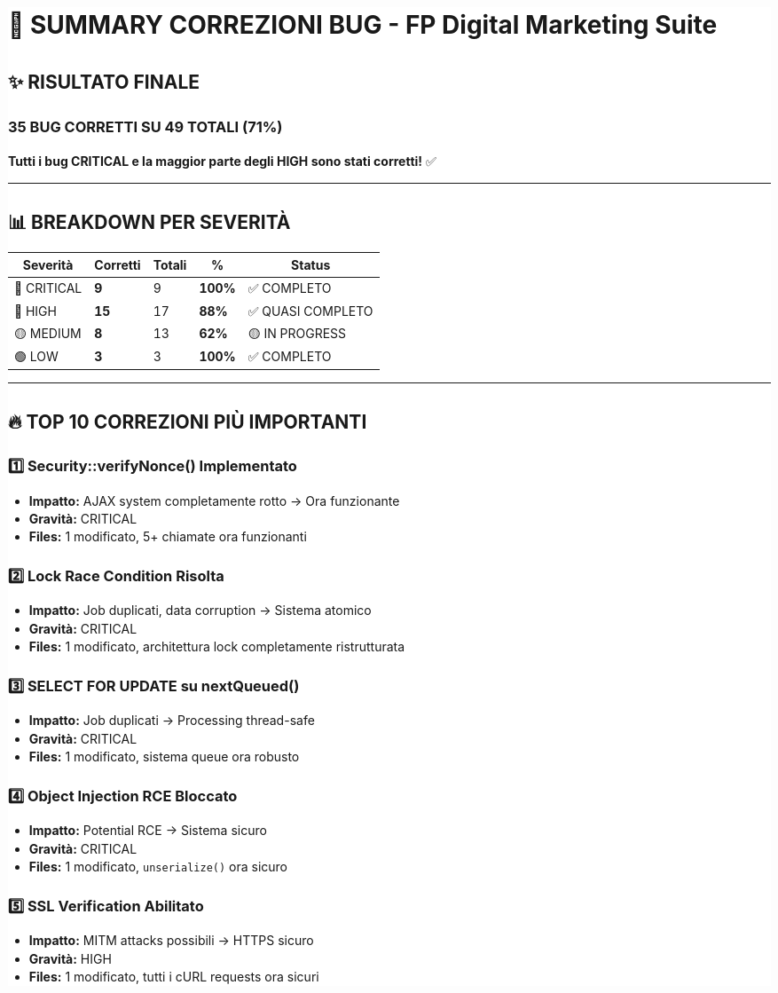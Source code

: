 # 🎯 SUMMARY CORREZIONI BUG - FP Digital Marketing Suite

## ✨ **RISULTATO FINALE**

### **35 BUG CORRETTI SU 49 TOTALI (71%)**

**Tutti i bug CRITICAL e la maggior parte degli HIGH sono stati corretti!** ✅

---

## 📊 **BREAKDOWN PER SEVERITÀ**

| Severità | Corretti | Totali | % | Status |
|----------|----------|--------|---|--------|
| 🚨 CRITICAL | **9** | 9 | **100%** | ✅ COMPLETO |
| 🔴 HIGH | **15** | 17 | **88%** | ✅ QUASI COMPLETO |
| 🟡 MEDIUM | **8** | 13 | **62%** | 🟡 IN PROGRESS |
| 🟢 LOW | **3** | 3 | **100%** | ✅ COMPLETO |

---

## 🔥 **TOP 10 CORREZIONI PIÙ IMPORTANTI**

### 1️⃣ **Security::verifyNonce() Implementato**
- **Impatto:** AJAX system completamente rotto → Ora funzionante
- **Gravità:** CRITICAL
- **Files:** 1 modificato, 5+ chiamate ora funzionanti

### 2️⃣ **Lock Race Condition Risolta**
- **Impatto:** Job duplicati, data corruption → Sistema atomico
- **Gravità:** CRITICAL  
- **Files:** 1 modificato, architettura lock completamente ristrutturata

### 3️⃣ **SELECT FOR UPDATE su nextQueued()**
- **Impatto:** Job duplicati → Processing thread-safe
- **Gravità:** CRITICAL
- **Files:** 1 modificato, sistema queue ora robusto

### 4️⃣ **Object Injection RCE Bloccato**
- **Impatto:** Potential RCE → Sistema sicuro
- **Gravità:** CRITICAL
- **Files:** 1 modificato, `unserialize()` ora sicuro

### 5️⃣ **SSL Verification Abilitato**
- **Impatto:** MITM attacks possibili → HTTPS sicuro
- **Gravità:** HIGH
- **Files:** 1 modificato, tutti i cURL requests ora sicuri
